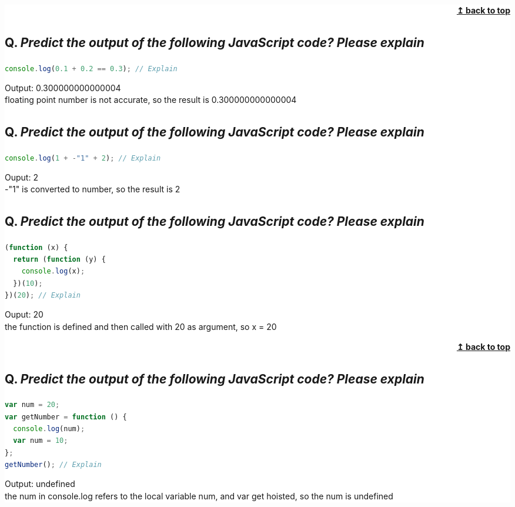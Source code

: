<div align="right">
    <b><a href="#">↥ back to top</a></b>
</div>

## Q. ***Predict the output of the following JavaScript code? Please explain***

```javascript
console.log(0.1 + 0.2 == 0.3); // Explain
```
Output: 0.300000000000004 <br/>
floating point number is not accurate, so the result is 0.300000000000004

## Q. ***Predict the output of the following JavaScript code? Please explain***

```javascript
console.log(1 + -"1" + 2); // Explain
```
Ouput: 2 <br/>
-"1" is converted to number, so the result is 2

## Q. ***Predict the output of the following JavaScript code? Please explain***

```javascript
(function (x) {
  return (function (y) {
    console.log(x);
  })(10);
})(20); // Explain
```
Ouput: 20 <br/>
the function is defined and then called with 20 as argument, so x = 20

<div align="right">
    <b><a href="#">↥ back to top</a></b>
</div>

## Q. ***Predict the output of the following JavaScript code? Please explain***

```javascript
var num = 20;
var getNumber = function () {
  console.log(num);
  var num = 10;
};
getNumber(); // Explain
```
Output: undefined <br/>
the num in console.log refers to the local variable num, and var get hoisted, so the num is undefined

